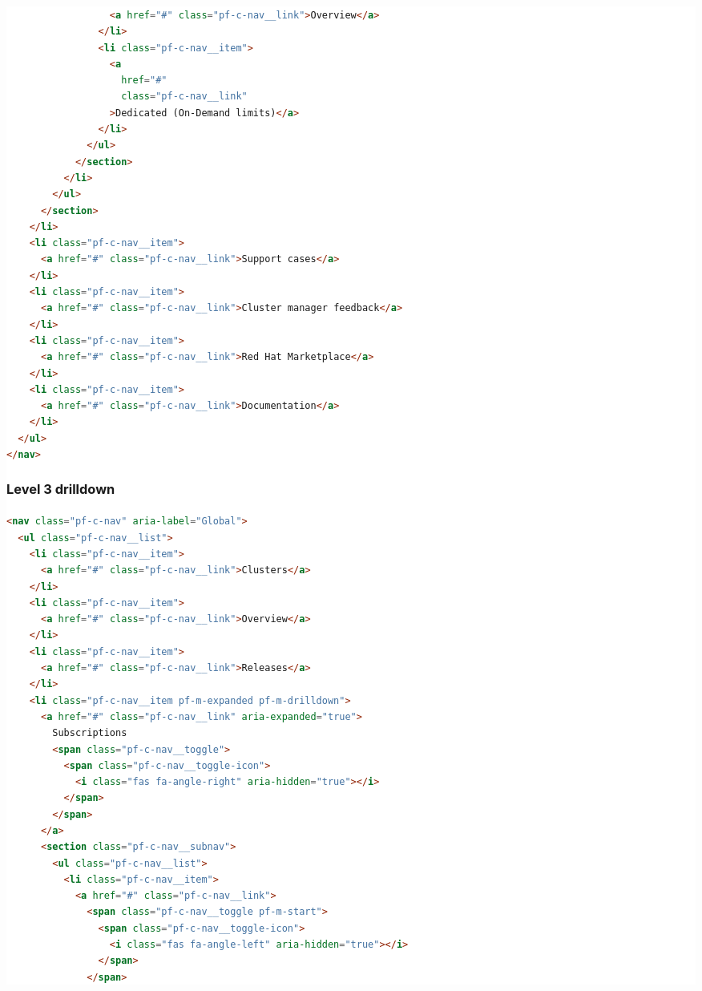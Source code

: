 ```html
                  <a href="#" class="pf-c-nav__link">Overview</a>
                </li>
                <li class="pf-c-nav__item">
                  <a
                    href="#"
                    class="pf-c-nav__link"
                  >Dedicated (On-Demand limits)</a>
                </li>
              </ul>
            </section>
          </li>
        </ul>
      </section>
    </li>
    <li class="pf-c-nav__item">
      <a href="#" class="pf-c-nav__link">Support cases</a>
    </li>
    <li class="pf-c-nav__item">
      <a href="#" class="pf-c-nav__link">Cluster manager feedback</a>
    </li>
    <li class="pf-c-nav__item">
      <a href="#" class="pf-c-nav__link">Red Hat Marketplace</a>
    </li>
    <li class="pf-c-nav__item">
      <a href="#" class="pf-c-nav__link">Documentation</a>
    </li>
  </ul>
</nav>

```

### Level 3 drilldown

```html
<nav class="pf-c-nav" aria-label="Global">
  <ul class="pf-c-nav__list">
    <li class="pf-c-nav__item">
      <a href="#" class="pf-c-nav__link">Clusters</a>
    </li>
    <li class="pf-c-nav__item">
      <a href="#" class="pf-c-nav__link">Overview</a>
    </li>
    <li class="pf-c-nav__item">
      <a href="#" class="pf-c-nav__link">Releases</a>
    </li>
    <li class="pf-c-nav__item pf-m-expanded pf-m-drilldown">
      <a href="#" class="pf-c-nav__link" aria-expanded="true">
        Subscriptions
        <span class="pf-c-nav__toggle">
          <span class="pf-c-nav__toggle-icon">
            <i class="fas fa-angle-right" aria-hidden="true"></i>
          </span>
        </span>
      </a>
      <section class="pf-c-nav__subnav">
        <ul class="pf-c-nav__list">
          <li class="pf-c-nav__item">
            <a href="#" class="pf-c-nav__link">
              <span class="pf-c-nav__toggle pf-m-start">
                <span class="pf-c-nav__toggle-icon">
                  <i class="fas fa-angle-left" aria-hidden="true"></i>
                </span>
              </span>
```